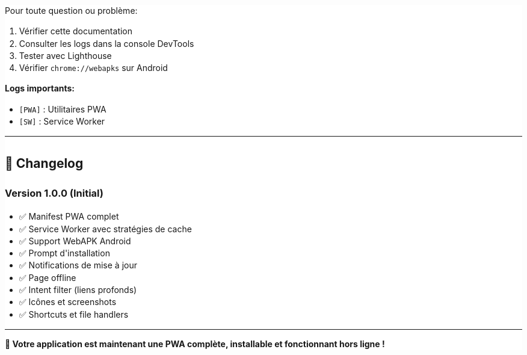 Pour toute question ou problème:

1. Vérifier cette documentation
2. Consulter les logs dans la console DevTools
3. Tester avec Lighthouse
4. Vérifier `chrome://webapks` sur Android

**Logs importants:**
- `[PWA]` : Utilitaires PWA
- `[SW]` : Service Worker

---

## 📝 Changelog

### Version 1.0.0 (Initial)

- ✅ Manifest PWA complet
- ✅ Service Worker avec stratégies de cache
- ✅ Support WebAPK Android
- ✅ Prompt d'installation
- ✅ Notifications de mise à jour
- ✅ Page offline
- ✅ Intent filter (liens profonds)
- ✅ Icônes et screenshots
- ✅ Shortcuts et file handlers

---

**🎉 Votre application est maintenant une PWA complète, installable et fonctionnant hors ligne !**
